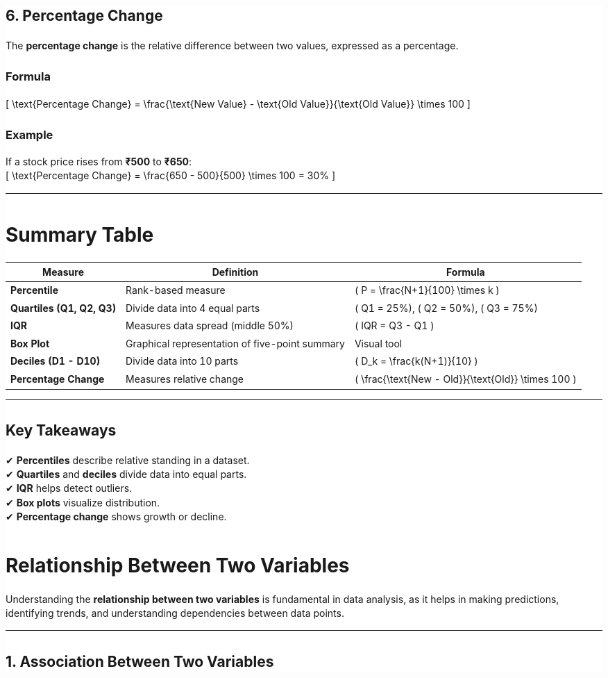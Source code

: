 
## **6. Percentage Change**  
The **percentage change** is the relative difference between two values, expressed as a percentage.

### **Formula**  
\[
\text{Percentage Change} = \frac{\text{New Value} - \text{Old Value}}{\text{Old Value}} \times 100
\]

### **Example**  
If a stock price rises from **₹500** to **₹650**:  
\[
\text{Percentage Change} = \frac{650 - 500}{500} \times 100 = 30\%
\]

---

# **Summary Table**  
| Measure | Definition | Formula |
|---------|------------|---------|
| **Percentile** | Rank-based measure | \( P = \frac{N+1}{100} \times k \) |
| **Quartiles (Q1, Q2, Q3)** | Divide data into 4 equal parts | \( Q1 = 25\%\), \( Q2 = 50\%\), \( Q3 = 75\%\) |
| **IQR** | Measures data spread (middle 50%) | \( IQR = Q3 - Q1 \) |
| **Box Plot** | Graphical representation of five-point summary | Visual tool |
| **Deciles (D1 - D10)** | Divide data into 10 parts | \( D_k = \frac{k(N+1)}{10} \) |
| **Percentage Change** | Measures relative change | \( \frac{\text{New - Old}}{\text{Old}} \times 100 \) |

---

## **Key Takeaways**  
✔ **Percentiles** describe relative standing in a dataset.  
✔ **Quartiles** and **deciles** divide data into equal parts.  
✔ **IQR** helps detect outliers.  
✔ **Box plots** visualize distribution.  
✔ **Percentage change** shows growth or decline.  

# **Relationship Between Two Variables**  

Understanding the **relationship between two variables** is fundamental in data analysis, as it helps in making predictions, identifying trends, and understanding dependencies between data points.

---

## **1. Association Between Two Variables**  
